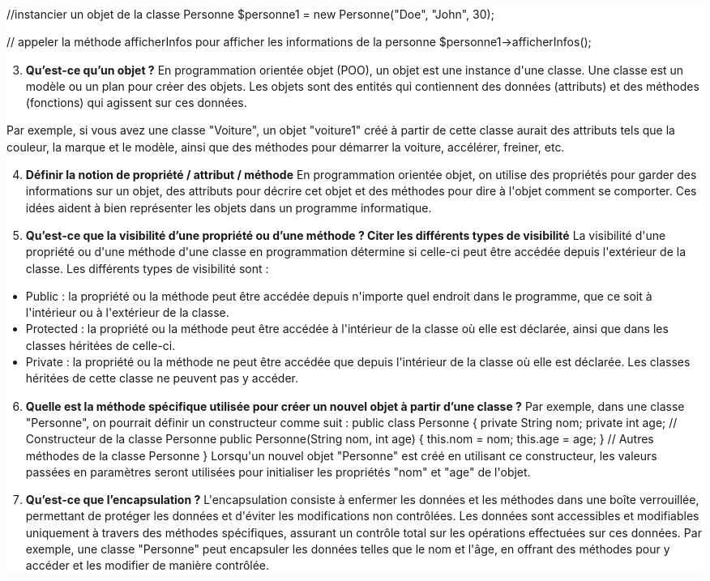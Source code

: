 //instancier un objet de la classe Personne $personne1 = new Personne("Doe", "John", 30);

// appeler la méthode afficherInfos pour afficher les informations de la personne $personne1->afficherInfos();

3) __Qu’est-ce qu’un objet ?__
En programmation orientée objet (POO), un objet est une instance d'une classe. Une classe est un modèle ou un plan pour créer des objets.
Les objets sont des entités qui contiennent des données (attributs) et des méthodes (fonctions) qui agissent sur ces données.

Par exemple, si vous avez une classe "Voiture", un objet "voiture1" créé à partir de cette classe aurait des attributs tels que la couleur, la marque et le modèle, ainsi que des méthodes pour démarrer la voiture, accélérer, freiner, etc.

4) __Définir la notion de propriété / attribut / méthode__
En programmation orientée objet, on utilise des propriétés pour garder des informations sur un objet, des attributs pour décrire cet objet
et des méthodes pour dire à l'objet comment se comporter. Ces idées aident à bien représenter les objets dans un programme informatique.

5) __Qu’est-ce que la visibilité d’une propriété ou d’une méthode ? Citer les différents types de visibilité__
La visibilité d'une propriété ou d'une méthode d'une classe en programmation détermine si celle-ci peut être accédée depuis l'extérieur de la classe.
Les différents types de visibilité sont :
- Public : la propriété ou la méthode peut être accédée depuis n'importe quel endroit dans le programme, que ce soit à l'intérieur ou à l'extérieur de la classe.
- Protected : la propriété ou la méthode peut être accédée à l'intérieur de la classe où elle est déclarée, ainsi que dans les classes héritées de celle-ci.
- Private : la propriété ou la méthode ne peut être accédée que depuis l'intérieur de la classe où elle est déclarée. Les classes héritées de cette classe ne peuvent pas y accéder.

6) __Quelle est la méthode spécifique utilisée pour créer un nouvel objet à partir d’une classe ?__
Par exemple, dans une classe "Personne", on pourrait définir un constructeur comme suit :
public class Personne {
    private String nom;
    private int age;
    // Constructeur de la classe Personne
    public Personne(String nom, int age) {
        this.nom = nom;
        this.age = age;
    }
    // Autres méthodes de la classe Personne
}
Lorsqu'un nouvel objet "Personne" est créé en utilisant ce constructeur, les valeurs passées en paramètres seront utilisées pour initialiser les propriétés "nom" et "age" de l'objet.

7) __Qu’est-ce que l’encapsulation ?__
L'encapsulation consiste à enfermer les données et les méthodes dans une boîte verrouillée, permettant de protéger les données et d'éviter les modifications non contrôlées.
Les données sont accessibles et modifiables uniquement à travers des méthodes spécifiques, assurant un contrôle total sur les opérations effectuées sur ces données.
Par exemple, une classe "Personne" peut encapsuler les données telles que le nom et l'âge, en offrant des méthodes pour y accéder et les modifier de manière contrôlée.
